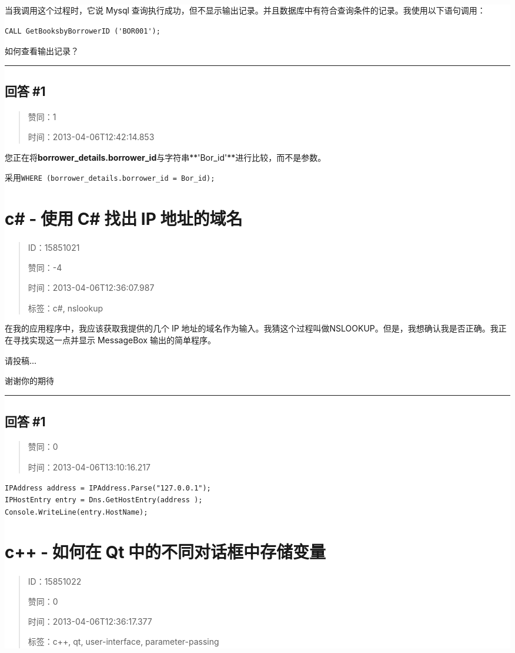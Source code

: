 当我调用这个过程时，它说 Mysql 查询执行成功，但不显示输出记录。并且数据库中有符合查询条件的记录。我使用以下语句调用：

```
CALL GetBooksbyBorrowerID ('BOR001'); 
```

如何查看输出记录？

* * *

## 回答 #1

> 赞同：1
> 
> 时间：2013-04-06T12:42:14.853

您正在将**borrower_details.borrower_id**与字符串**'Bor_id'**进行比较，而不是参数。

采用`WHERE (borrower_details.borrower_id = Bor_id);`

# c# - 使用 C# 找出 IP 地址的域名

> ID：15851021
> 
> 赞同：-4
> 
> 时间：2013-04-06T12:36:07.987
> 
> 标签：c#, nslookup

在我的应用程序中，我应该获取我提供的几个 IP 地址的域名作为输入。我猜这个过程叫做NSLOOKUP。但是，我想确认我是否正确。我正在寻找实现这一点并显示 MessageBox 输出的简单程序。

请投稿...

谢谢你的期待

* * *

## 回答 #1

> 赞同：0
> 
> 时间：2013-04-06T13:10:16.217

```
IPAddress address = IPAddress.Parse("127.0.0.1");
IPHostEntry entry = Dns.GetHostEntry(address );
Console.WriteLine(entry.HostName); 
```

# c++ - 如何在 Qt 中的不同对话框中存储变量

> ID：15851022
> 
> 赞同：0
> 
> 时间：2013-04-06T12:36:17.377
> 
> 标签：c++, qt, user-interface, parameter-passing
